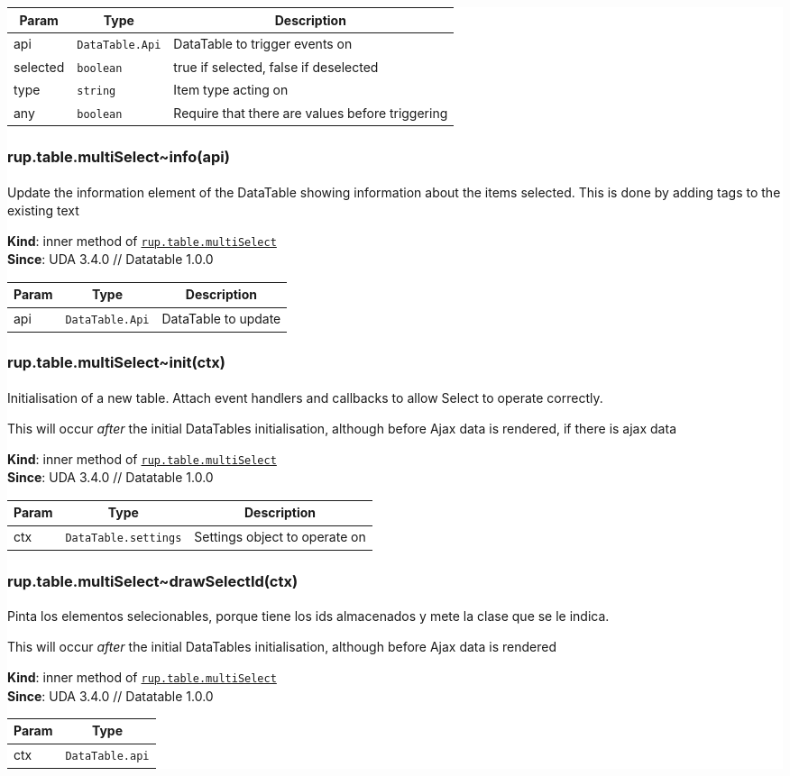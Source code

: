 | Param | Type | Description |
| --- | --- | --- |
| api | <code>DataTable.Api</code> | DataTable to trigger events on |
| selected | <code>boolean</code> | true if selected, false if deselected |
| type | <code>string</code> | Item type acting on |
| any | <code>boolean</code> | Require that there are values before     triggering |

<a name="module_rup.table.multiSelect..info"></a>

### rup.table.multiSelect~info(api)
Update the information element of the DataTable showing information about the
items selected. This is done by adding tags to the existing text

**Kind**: inner method of [<code>rup.table.multiSelect</code>](#module_rup.table.multiSelect)  
**Since**: UDA 3.4.0 // Datatable 1.0.0  

| Param | Type | Description |
| --- | --- | --- |
| api | <code>DataTable.Api</code> | DataTable to update |

<a name="module_rup.table.multiSelect..init"></a>

### rup.table.multiSelect~init(ctx)
Initialisation of a new table. Attach event handlers and callbacks to allow
Select to operate correctly.

This will occur _after_ the initial DataTables initialisation, although
before Ajax data is rendered, if there is ajax data

**Kind**: inner method of [<code>rup.table.multiSelect</code>](#module_rup.table.multiSelect)  
**Since**: UDA 3.4.0 // Datatable 1.0.0  

| Param | Type | Description |
| --- | --- | --- |
| ctx | <code>DataTable.settings</code> | Settings object to operate on |

<a name="module_rup.table.multiSelect..drawSelectId"></a>

### rup.table.multiSelect~drawSelectId(ctx)
Pinta los elementos selecionables, porque tiene los ids almacenados y mete la clase que se le indica.


This will occur _after_ the initial DataTables initialisation, although
before Ajax data is rendered

**Kind**: inner method of [<code>rup.table.multiSelect</code>](#module_rup.table.multiSelect)  
**Since**: UDA 3.4.0 // Datatable 1.0.0  

| Param | Type |
| --- | --- |
| ctx | <code>DataTable.api</code> | 
